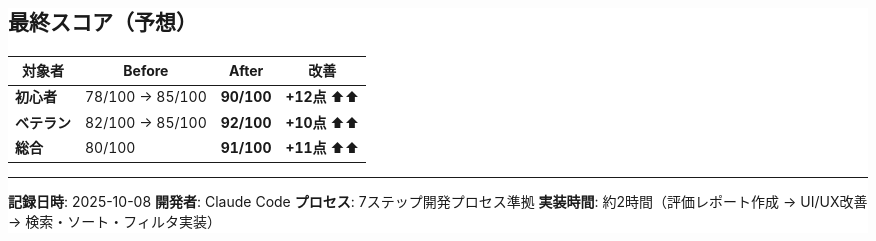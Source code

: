 ## 最終スコア（予想）

| 対象者 | Before | After | 改善 |
|--------|--------|-------|------|
| **初心者** | 78/100 → 85/100 | **90/100** | **+12点** ⬆️⬆️ |
| **ベテラン** | 82/100 → 85/100 | **92/100** | **+10点** ⬆️⬆️ |
| **総合** | 80/100 | **91/100** | **+11点** ⬆️⬆️ |

---

**記録日時**: 2025-10-08
**開発者**: Claude Code
**プロセス**: 7ステップ開発プロセス準拠
**実装時間**: 約2時間（評価レポート作成 → UI/UX改善 → 検索・ソート・フィルタ実装）
